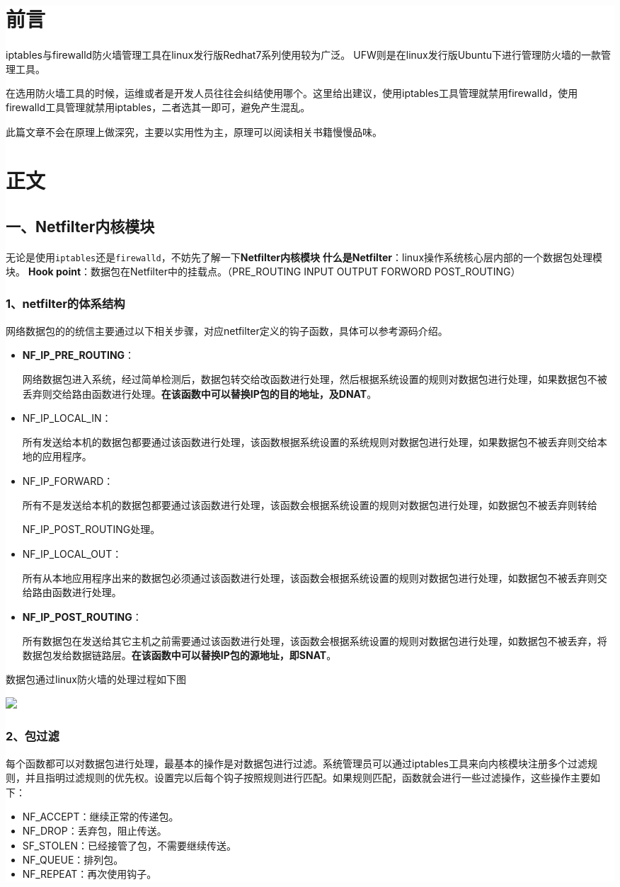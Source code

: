# 前言

iptables与firewalld防火墙管理工具在linux发行版Redhat7系列使用较为广泛。
UFW则是在linux发行版Ubuntu下进行管理防火墙的一款管理工具。

在选用防火墙工具的时候，运维或者是开发人员往往会纠结使用哪个。这里给出建议，使用iptables工具管理就禁用firewalld，使用firewalld工具管理就禁用iptables，二者选其一即可，避免产生混乱。

此篇文章不会在原理上做深究，主要以实用性为主，原理可以阅读相关书籍慢慢品味。


# 正文


## 一、Netfilter内核模块
无论是使用`iptables`还是`firewalld`，不妨先了解一下**Netfilter内核模块**
**什么是Netfilter**：linux操作系统核心层内部的一个数据包处理模块。
**Hook point**：数据包在Netfilter中的挂载点。（PRE_ROUTING INPUT OUTPUT FORWORD POST_ROUTING）

### 1、netfilter的体系结构
网络数据包的的统信主要通过以下相关步骤，对应netfilter定义的钩子函数，具体可以参考源码介绍。

- **NF_IP_PRE_ROUTING**：

  网络数据包进入系统，经过简单检测后，数据包转交给改函数进行处理，然后根据系统设置的规则对数据包进行处理，如果数据包不被丢弃则交给路由函数进行处理。**在该函数中可以替换IP包的目的地址，及DNAT**。

- NF_IP_LOCAL_IN：

  所有发送给本机的数据包都要通过该函数进行处理，该函数根据系统设置的系统规则对数据包进行处理，如果数据包不被丢弃则交给本地的应用程序。

- NF_IP_FORWARD：

  所有不是发送给本机的数据包都要通过该函数进行处理，该函数会根据系统设置的规则对数据包进行处理，如数据包不被丢弃则转给

  NF_IP_POST_ROUTING处理。

- NF_IP_LOCAL_OUT：

  所有从本地应用程序出来的数据包必须通过该函数进行处理，该函数会根据系统设置的规则对数据包进行处理，如数据包不被丢弃则交给路由函数进行处理。

- **NF_IP_POST_ROUTING**：

  所有数据包在发送给其它主机之前需要通过该函数进行处理，该函数会根据系统设置的规则对数据包进行处理，如数据包不被丢弃，将数据包发给数据链路层。**在该函数中可以替换IP包的源地址，即SNAT**。

  

数据包通过linux防火墙的处理过程如下图

![](https://gitee.com/dywangk/img/raw/master/images/%E6%95%B0%E6%8D%AE%E5%8C%85%E9%80%9A%E8%BF%87linux%E9%98%B2%E7%81%AB%E5%A2%99%E7%9A%84%E5%A4%84%E7%90%86%E8%BF%87%E7%A8%8B.jpg)

### 2、包过滤
每个函数都可以对数据包进行处理，最基本的操作是对数据包进行过滤。系统管理员可以通过iptables工具来向内核模块注册多个过滤规则，并且指明过滤规则的优先权。设置完以后每个钩子按照规则进行匹配。如果规则匹配，函数就会进行一些过滤操作，这些操作主要如下：

- NF_ACCEPT：继续正常的传递包。
- NF_DROP：丢弃包，阻止传送。
- SF_STOLEN：已经接管了包，不需要继续传送。
- NF_QUEUE：排列包。
- NF_REPEAT：再次使用钩子。
